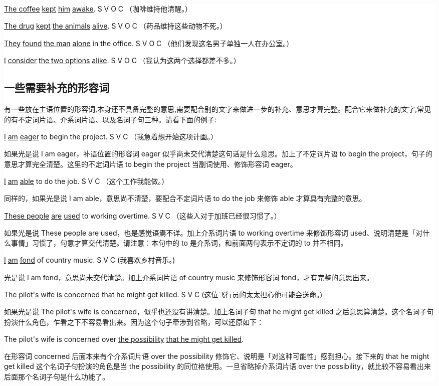 <u>The coffee</u> <u>kept</u> <u>him</u> <u>awake</u>.
S V O C
（咖啡维持他清醒。）

<u>The drug</u> <u>kept</u> <u>the animals</u> <u>alive</u>.
S V O C
（药品维持这些动物不死。）

<u>They</u> <u>found</u> <u>the man</u> <u>alone</u> in the office.
S V O C
（他们发现这名男子单独一人在办公室。）

<u>I</u> <u>consider</u> <u>the two options</u> <u>alike</u>.
S V O C
（我认为这两个选择都差不多。）

## 一些需要补充的形容词

有一些放在主语位置的形容词,本身还不具备完整的意思,需要配合别的文字来做进一步的补充、意思才算完整。配合它来做补充的文字,常见的有不定词片语、介系词片语、以及名词子句三种。请看下面的例子:

<u>I</u> <u>am</u> <u>eager</u> to begin the project.
S V C
（我急着想开始这项计画。）

如果光是说 I am eager，补语位置的形容词 eager 似乎尚未交代清楚这句话是什么意思。加上了不定词片语 to begin the project，句子的意思才算完全清楚。这里的不定词片语 to begin the project 当副词使用、修饰形容词 eager。

<u>I</u> <u>am</u> <u>able</u> to do the job.
S V C
（这个工作我能做。）

同样的，如果光是说 I am able，意思尚不清楚，要配合不​​定词片语 to do the job 来修饰 able 才算具有完整的意思。

<u>These people</u> <u>are</u> <u>used</u> to working overtime.
S V C
（这些人对于加班已经很习惯了。）

如果光是说 These people are used，也是感觉语焉不详。加上介系词片语 to working overtime 来修饰形容词 used、说明清楚是「对什么事情」习惯了，句意才算交代清楚。请注意：本句中的 to 是介系词，和前面两句表示不定词的 to 并不相同。

<u>I</u> <u>am</u> <u>fond</u> of country music.
S V C
(我喜欢乡村音乐。)

光是说 I am fond，意思尚未交代清楚。加上介系词片语 of country music 来修饰形容词 fond，才有完整的意思出来。

<u>The pilot's wife</u> <u>is</u> <u>concerned</u> that he might get killed.
S V C
(这位飞行员的太太担心他可能会送命。)

如果光是说 The pilot's wife is concerned，似乎也还没有讲清楚。加上名词子句 that he might get killed 之后意思算清楚。这个名词子句扮演什么角色，乍看之下不容易看出来。因为这个句子牵涉到省略，可以还原如下：

The pilot's wife is concerned over <u>the possibility</u> <u>that he might get killed</u>.

在形容词 concerned 后面本来有个介系词片语 over the possibility 修饰它、说明是「对这种可能性」感到担心。接下来的 that he might get killed 这个名词子句扮演的角色是当 the possibility 的同位格使用。一旦省略掉介系词片语 over the possibility，就比较不容易看出来后面那个名词子句是​​什么功能了。